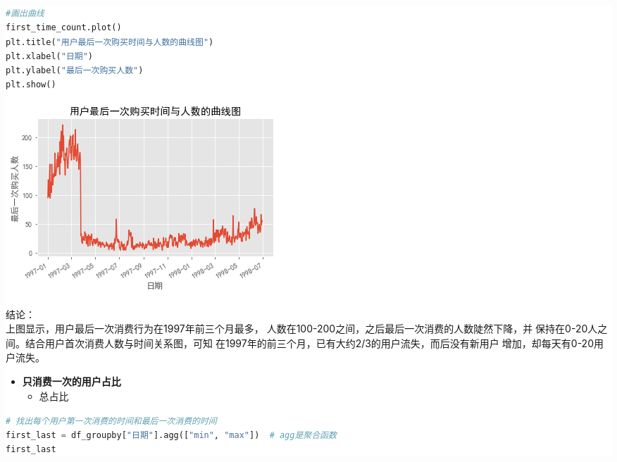 


```python
#画出曲线
first_time_count.plot()
plt.title("用户最后一次购买时间与人数的曲线图")
plt.xlabel("日期")
plt.ylabel("最后一次购买人数")
plt.show()
```


![png](output_47_0.png)


结论：  
上图显示，用户最后一次消费行为在1997年前三个月最多，
人数在100-200之间，之后最后一次消费的人数陡然下降，并
保持在0-20人之间。结合用户首次消费人数与时间关系图，可知
在1997年的前三个月，已有大约2/3的用户流失，而后没有新用户
增加，却每天有0-20用户流失。



* **只消费一次的用户占比**
    * 总占比


```python
# 找出每个用户第一次消费的时间和最后一次消费的时间
first_last = df_groupby["日期"].agg(["min", "max"])  # agg是聚合函数
first_last
```




<div>
<style scoped>
    .dataframe tbody tr th:only-of-type {
        vertical-align: middle;
    }

    .dataframe tbody tr th {
        vertical-align: top;
    }
